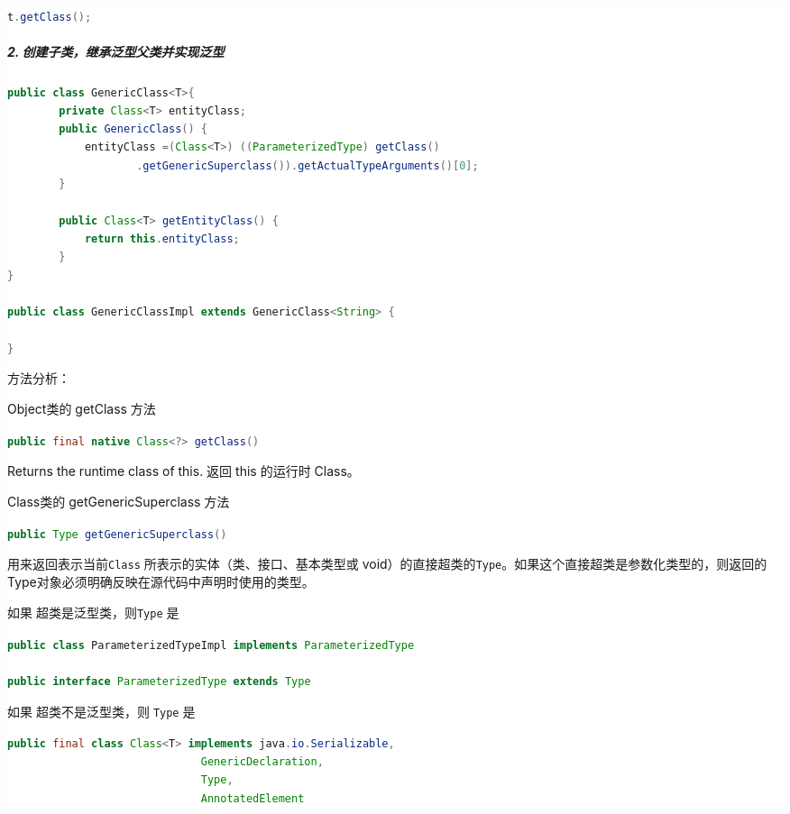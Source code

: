 ```java
t.getClass();
```



##### 2. 创建子类，继承泛型父类并实现泛型

```java
public class GenericClass<T>{
        private Class<T> entityClass;
        public GenericClass() {
            entityClass =(Class<T>) ((ParameterizedType) getClass()
                    .getGenericSuperclass()).getActualTypeArguments()[0];
        }

        public Class<T> getEntityClass() {
            return this.entityClass;
        }
}

public class GenericClassImpl extends GenericClass<String> {

}
```



方法分析：

Object类的 getClass 方法

```java
public final native Class<?> getClass()
```

Returns the runtime class of this. 返回 this 的运行时 Class。



Class类的 getGenericSuperclass 方法

```java
public Type getGenericSuperclass()
```

用来返回表示当前`Class` 所表示的实体（类、接口、基本类型或 void）的直接超类的`Type`。如果这个直接超类是参数化类型的，则返回的Type对象必须明确反映在源代码中声明时使用的类型。



如果 超类是泛型类，则`Type` 是 

```java
public class ParameterizedTypeImpl implements ParameterizedType

public interface ParameterizedType extends Type
```



如果 超类不是泛型类，则 `Type` 是

```java
public final class Class<T> implements java.io.Serializable,
                              GenericDeclaration,
                              Type,
                              AnnotatedElement
```
